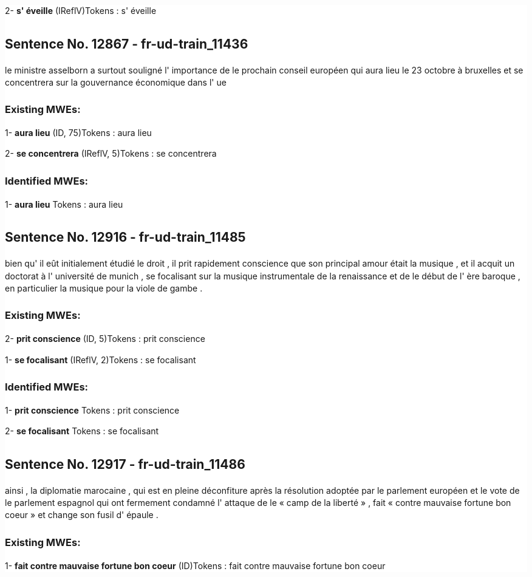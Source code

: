 2- **s' éveille** (IReflV)Tokens : 
s'
éveille

## Sentence No. 12867 - fr-ud-train_11436
le ministre asselborn a surtout souligné l' importance de le prochain conseil européen qui aura lieu le 23 octobre à bruxelles et se concentrera sur la gouvernance économique dans l' ue 
### Existing MWEs: 
1- **aura lieu** (ID, 75)Tokens : 
aura
lieu

2- **se concentrera** (IReflV, 5)Tokens : 
se
concentrera

### Identified MWEs: 
1- **aura lieu** Tokens : 
aura
lieu

## Sentence No. 12916 - fr-ud-train_11485
bien qu' il eût initialement étudié le droit , il prit rapidement conscience que son principal amour était la musique , et il acquit un doctorat à l' université de munich , se focalisant sur la musique instrumentale de la renaissance et de le début de l' ère baroque , en particulier la musique pour la viole de gambe . 
### Existing MWEs: 
2- **prit conscience** (ID, 5)Tokens : 
prit
conscience

1- **se focalisant** (IReflV, 2)Tokens : 
se
focalisant

### Identified MWEs: 
1- **prit conscience** Tokens : 
prit
conscience

2- **se focalisant** Tokens : 
se
focalisant

## Sentence No. 12917 - fr-ud-train_11486
ainsi , la diplomatie marocaine , qui est en pleine déconfiture après la résolution adoptée par le parlement européen et le vote de le parlement espagnol qui ont fermement condamné l' attaque de le « camp de la liberté » , fait « contre mauvaise fortune bon coeur » et change son fusil d' épaule . 
### Existing MWEs: 
1- **fait contre mauvaise fortune bon coeur** (ID)Tokens : 
fait
contre
mauvaise
fortune
bon
coeur
